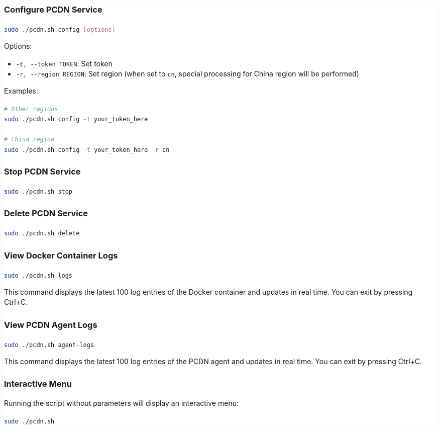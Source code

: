 ### Configure PCDN Service

```bash
sudo ./pcdn.sh config [options]
```

Options:
- `-t, --token TOKEN`: Set token
- `-r, --region REGION`: Set region (when set to `cn`, special processing for China region will be performed)

Examples:
```bash
# Other regions
sudo ./pcdn.sh config -t your_token_here

# China region
sudo ./pcdn.sh config -t your_token_here -r cn
```

### Stop PCDN Service

```bash
sudo ./pcdn.sh stop
```

### Delete PCDN Service

```bash
sudo ./pcdn.sh delete
```

### View Docker Container Logs

```bash
sudo ./pcdn.sh logs
```
This command displays the latest 100 log entries of the Docker container and updates in real time. You can exit by pressing Ctrl+C.

### View PCDN Agent Logs

```bash
sudo ./pcdn.sh agent-logs
```
This command displays the latest 100 log entries of the PCDN agent and updates in real time. You can exit by pressing Ctrl+C.

### Interactive Menu

Running the script without parameters will display an interactive menu:

```bash
sudo ./pcdn.sh
```
